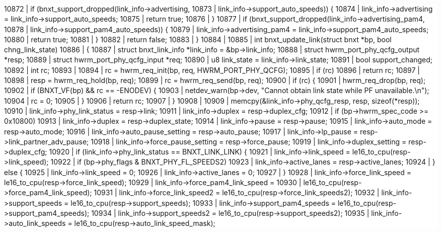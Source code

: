 10872 |  if (bnxt_support_dropped(link_info->advertising,
10873 | 				 link_info->support_auto_speeds)) {
10874 | 		link_info->advertising = link_info->support_auto_speeds;
10875 |  return true;
10876 | 	}
10877 |  if (bnxt_support_dropped(link_info->advertising_pam4,
10878 | 				 link_info->support_pam4_auto_speeds)) {
10879 | 		link_info->advertising_pam4 = link_info->support_pam4_auto_speeds;
10880 |  return true;
10881 | 	}
10882 |  return false;
10883 | }
10884 |
10885 | int bnxt_update_link(struct bnxt *bp, bool chng_link_state)
10886 | {
10887 |  struct bnxt_link_info *link_info = &bp->link_info;
10888 |  struct hwrm_port_phy_qcfg_output *resp;
10889 |  struct hwrm_port_phy_qcfg_input *req;
10890 | 	u8 link_state = link_info->link_state;
10891 | 	bool support_changed;
10892 |  int rc;
10893 |
10894 | 	rc = hwrm_req_init(bp, req, HWRM_PORT_PHY_QCFG);
10895 |  if (rc)
10896 |  return rc;
10897 |
10898 | 	resp = hwrm_req_hold(bp, req);
10899 | 	rc = hwrm_req_send(bp, req);
10900 |  if (rc) {
10901 | 		hwrm_req_drop(bp, req);
10902 |  if (BNXT_VF(bp) && rc == -ENODEV) {
10903 | 			netdev_warn(bp->dev, "Cannot obtain link state while PF unavailable.\n");
10904 | 			rc = 0;
10905 | 		}
10906 |  return rc;
10907 | 	}
10908 |
10909 |  memcpy(&link_info->phy_qcfg_resp, resp, sizeof(*resp));
10910 | 	link_info->phy_link_status = resp->link;
10911 | 	link_info->duplex = resp->duplex_cfg;
10912 |  if (bp->hwrm_spec_code >= 0x10800)
10913 | 		link_info->duplex = resp->duplex_state;
10914 | 	link_info->pause = resp->pause;
10915 | 	link_info->auto_mode = resp->auto_mode;
10916 | 	link_info->auto_pause_setting = resp->auto_pause;
10917 | 	link_info->lp_pause = resp->link_partner_adv_pause;
10918 | 	link_info->force_pause_setting = resp->force_pause;
10919 | 	link_info->duplex_setting = resp->duplex_cfg;
10920 |  if (link_info->phy_link_status == BNXT_LINK_LINK) {
10921 | 		link_info->link_speed = le16_to_cpu(resp->link_speed);
10922 |  if (bp->phy_flags & BNXT_PHY_FL_SPEEDS2)
10923 | 			link_info->active_lanes = resp->active_lanes;
10924 | 	} else {
10925 | 		link_info->link_speed = 0;
10926 | 		link_info->active_lanes = 0;
10927 | 	}
10928 | 	link_info->force_link_speed = le16_to_cpu(resp->force_link_speed);
10929 | 	link_info->force_pam4_link_speed =
10930 |  le16_to_cpu(resp->force_pam4_link_speed);
10931 | 	link_info->force_link_speed2 = le16_to_cpu(resp->force_link_speeds2);
10932 | 	link_info->support_speeds = le16_to_cpu(resp->support_speeds);
10933 | 	link_info->support_pam4_speeds = le16_to_cpu(resp->support_pam4_speeds);
10934 | 	link_info->support_speeds2 = le16_to_cpu(resp->support_speeds2);
10935 | 	link_info->auto_link_speeds = le16_to_cpu(resp->auto_link_speed_mask);